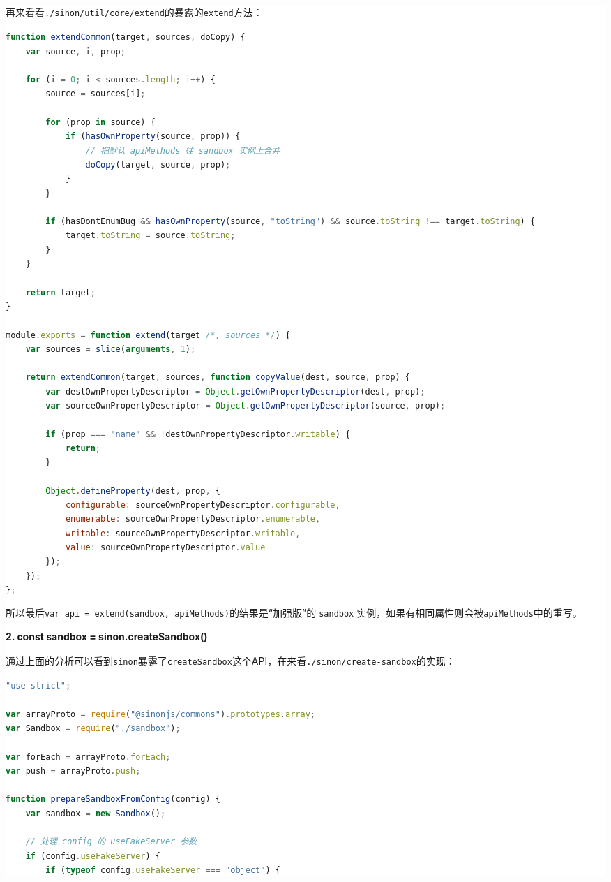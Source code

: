 再来看看`./sinon/util/core/extend`的暴露的`extend`方法：
```js
function extendCommon(target, sources, doCopy) {
    var source, i, prop;

    for (i = 0; i < sources.length; i++) {
        source = sources[i];

        for (prop in source) {
            if (hasOwnProperty(source, prop)) {
                // 把默认 apiMethods 往 sandbox 实例上合并
                doCopy(target, source, prop);
            }
        }

        if (hasDontEnumBug && hasOwnProperty(source, "toString") && source.toString !== target.toString) {
            target.toString = source.toString;
        }
    }

    return target;
}

module.exports = function extend(target /*, sources */) {
    var sources = slice(arguments, 1);

    return extendCommon(target, sources, function copyValue(dest, source, prop) {
        var destOwnPropertyDescriptor = Object.getOwnPropertyDescriptor(dest, prop);
        var sourceOwnPropertyDescriptor = Object.getOwnPropertyDescriptor(source, prop);

        if (prop === "name" && !destOwnPropertyDescriptor.writable) {
            return;
        }

        Object.defineProperty(dest, prop, {
            configurable: sourceOwnPropertyDescriptor.configurable,
            enumerable: sourceOwnPropertyDescriptor.enumerable,
            writable: sourceOwnPropertyDescriptor.writable,
            value: sourceOwnPropertyDescriptor.value
        });
    });
};
```
所以最后`var api = extend(sandbox, apiMethods)`的结果是“加强版”的 `sandbox` 实例，如果有相同属性则会被`apiMethods`中的重写。


**2. const sandbox = sinon.createSandbox()**

通过上面的分析可以看到`sinon`暴露了`createSandbox`这个API，在来看`./sinon/create-sandbox`的实现：
```js
"use strict";

var arrayProto = require("@sinonjs/commons").prototypes.array;
var Sandbox = require("./sandbox");

var forEach = arrayProto.forEach;
var push = arrayProto.push;

function prepareSandboxFromConfig(config) {
    var sandbox = new Sandbox();

    // 处理 config 的 useFakeServer 参数
    if (config.useFakeServer) {
        if (typeof config.useFakeServer === "object") {
```
